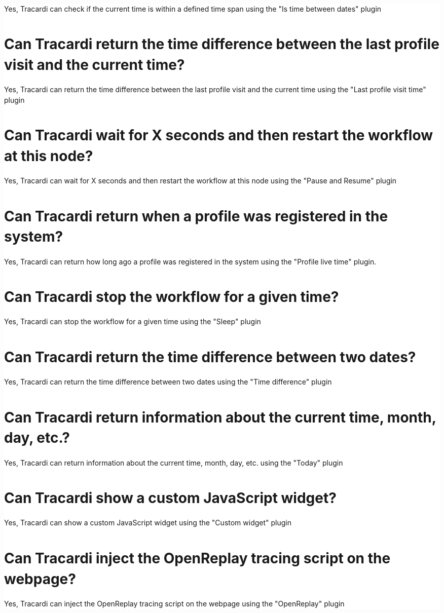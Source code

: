 Yes, Tracardi can check if the current time is within a defined time span using the "Is time between dates" plugin

# Can Tracardi return the time difference between the last profile visit and the current time?

Yes, Tracardi can return the time difference between the last profile visit and the current time using the "Last profile
visit time" plugin

# Can Tracardi wait for X seconds and then restart the workflow at this node?

Yes, Tracardi can wait for X seconds and then restart the workflow at this node using the "Pause and Resume" plugin

# Can Tracardi return when a profile was registered in the system?

Yes, Tracardi can return how long ago a profile was registered in the system using the "Profile live time" plugin.

# Can Tracardi stop the workflow for a given time?

Yes, Tracardi can stop the workflow for a given time using the "Sleep" plugin

# Can Tracardi return the time difference between two dates?

Yes, Tracardi can return the time difference between two dates using the "Time difference" plugin

# Can Tracardi return information about the current time, month, day, etc.?

Yes, Tracardi can return information about the current time, month, day, etc. using the "Today" plugin

# Can Tracardi show a custom JavaScript widget?

Yes, Tracardi can show a custom JavaScript widget using the "Custom widget" plugin

# Can Tracardi inject the OpenReplay tracing script on the webpage?

Yes, Tracardi can inject the OpenReplay tracing script on the webpage using the "OpenReplay" plugin
